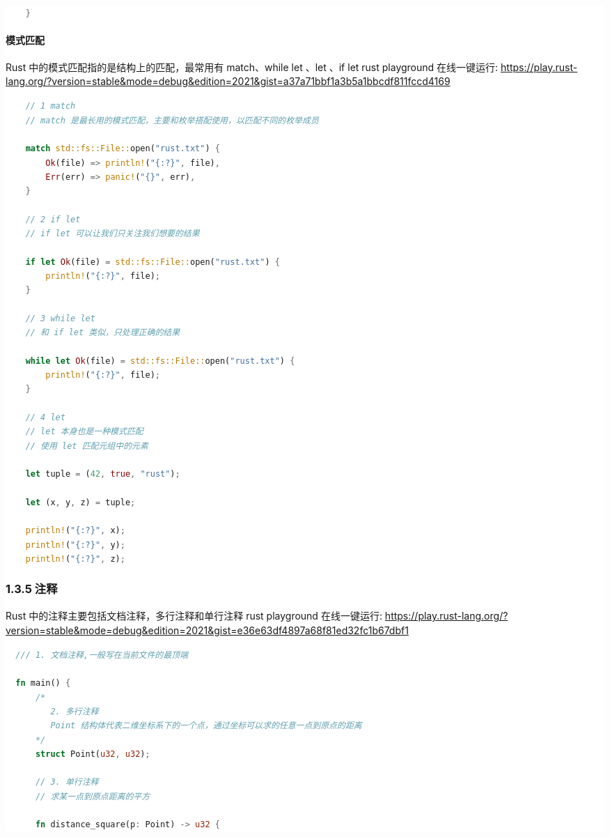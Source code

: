 ```rust
    }
```

#### 模式匹配

Rust 中的模式匹配指的是结构上的匹配，最常用有 match、while let 、let 、if let
rust playground 在线一键运行: https://play.rust-lang.org/?version=stable&mode=debug&edition=2021&gist=a37a71bbf1a3b5a1bbcdf811fccd4169

```rust
    // 1 match
    // match 是最长用的模式匹配，主要和枚举搭配使用，以匹配不同的枚举成员

    match std::fs::File::open("rust.txt") {
        Ok(file) => println!("{:?}", file),
        Err(err) => panic!("{}", err),
    }

    // 2 if let
    // if let 可以让我们只关注我们想要的结果

    if let Ok(file) = std::fs::File::open("rust.txt") {
        println!("{:?}", file);
    }

    // 3 while let
    // 和 if let 类似，只处理正确的结果

    while let Ok(file) = std::fs::File::open("rust.txt") {
        println!("{:?}", file);
    }

    // 4 let
    // let 本身也是一种模式匹配
    // 使用 let 匹配元组中的元素

    let tuple = (42, true, "rust");

    let (x, y, z) = tuple;

    println!("{:?}", x);
    println!("{:?}", y);
    println!("{:?}", z);
```

### 1.3.5 注释

Rust 中的注释主要包括文档注释，多行注释和单行注释
rust playground 在线一键运行: https://play.rust-lang.org/?version=stable&mode=debug&edition=2021&gist=e36e63df4897a68f81ed32fc1b67dbf1

```rust
  /// 1. 文档注释,一般写在当前文件的最顶端

  fn main() {
      /*
         2. 多行注释
         Point 结构体代表二维坐标系下的一个点，通过坐标可以求的任意一点到原点的距离
      */
      struct Point(u32, u32);

      // 3. 单行注释
      // 求某一点到原点距离的平方

      fn distance_square(p: Point) -> u32 {
```